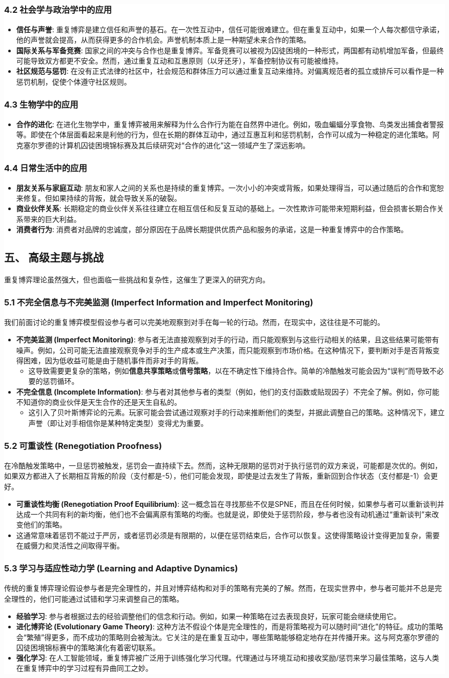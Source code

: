 ### 4.2 社会学与政治学中的应用

*   **信任与声誉**: 重复博弈是建立信任和声誉的基石。在一次性互动中，信任可能很难建立。但在重复互动中，如果一个人每次都信守承诺，他的声誉就会提高，从而获得更多的合作机会。声誉机制本质上是一种期望未来合作的策略。
*   **国际关系与军备竞赛**: 国家之间的冲突与合作也是重复博弈。军备竞赛可以被视为囚徒困境的一种形式，两国都有动机增加军备，但最终可能导致双方都更不安全。然而，通过重复互动和互惠原则（以牙还牙），军备控制协议有可能被维持。
*   **社区规范与惩罚**: 在没有正式法律的社区中，社会规范和群体压力可以通过重复互动来维持。对偏离规范者的孤立或排斥可以看作是一种惩罚机制，促使个体遵守社区规则。

### 4.3 生物学中的应用

*   **合作的进化**: 在进化生物学中，重复博弈被用来解释为什么合作行为能在自然界中进化。例如，吸血蝙蝠分享食物、鸟类发出捕食者警报等。即使在个体层面看起来是利他的行为，但在长期的群体互动中，通过互惠互利和惩罚机制，合作可以成为一种稳定的进化策略。阿克塞尔罗德的计算机囚徒困境锦标赛及其后续研究对“合作的进化”这一领域产生了深远影响。

### 4.4 日常生活中的应用

*   **朋友关系与家庭互动**: 朋友和家人之间的关系也是持续的重复博弈。一次小小的冲突或背叛，如果处理得当，可以通过随后的合作和宽恕来修复。但如果持续的背叛，就会导致关系的破裂。
*   **商业伙伴关系**: 长期稳定的商业伙伴关系往往建立在相互信任和反复互动的基础上。一次性欺诈可能带来短期利益，但会损害长期合作关系带来的巨大利益。
*   **消费者行为**: 消费者对品牌的忠诚度，部分原因在于品牌长期提供优质产品和服务的承诺，这是一种重复博弈中的合作策略。

## 五、 高级主题与挑战

重复博弈理论虽然强大，但也面临一些挑战和复杂性，这催生了更深入的研究方向。

### 5.1 不完全信息与不完美监测 (Imperfect Information and Imperfect Monitoring)

我们前面讨论的重复博弈模型假设参与者可以完美地观察到对手在每一轮的行动。然而，在现实中，这往往是不可能的。

*   **不完美监测 (Imperfect Monitoring)**: 参与者无法直接观察到对手的行动，而只能观察到与这些行动相关的结果，且这些结果可能带有噪声。例如，公司可能无法直接观察竞争对手的生产成本或生产决策，而只能观察到市场价格。在这种情况下，要判断对手是否背叛变得困难，因为低收益可能是由于随机事件而非对手的背叛。
    *   这导致需要更复杂的策略，例如**信息共享策略**或**信号策略**，以在不确定性下维持合作。简单的冷酷触发可能会因为“误判”而导致不必要的惩罚循环。
*   **不完全信息 (Incomplete Information)**: 参与者对其他参与者的类型（例如，他们的支付函数或贴现因子）不完全了解。例如，你可能不知道你的商业伙伴是天生合作的还是天生自私的。
    *   这引入了贝叶斯博弈论的元素。玩家可能会尝试通过观察对手的行动来推断他们的类型，并据此调整自己的策略。这种情况下，建立声誉（即让对手相信你是某种特定类型）变得尤为重要。

### 5.2 可重谈性 (Renegotiation Proofness)

在冷酷触发策略中，一旦惩罚被触发，惩罚会一直持续下去。然而，这种无限期的惩罚对于执行惩罚的双方来说，可能都是次优的。例如，如果双方都进入了长期相互背叛的阶段（支付都是-5），他们可能会发现，即使是过去发生了背叛，重新回到合作状态（支付都是-1）会更好。

*   **可重谈性均衡 (Renegotiation Proof Equilibrium)**: 这一概念旨在寻找那些不仅是SPNE，而且在任何时候，如果参与者可以重新谈判并达成一个共同有利的新均衡，他们也不会偏离原有策略的均衡。也就是说，即使处于惩罚阶段，参与者也没有动机通过“重新谈判”来改变他们的策略。
*   这通常意味着惩罚不能过于严厉，或者惩罚必须是有限期的，以便在惩罚结束后，合作可以恢复。这使得策略设计变得更加复杂，需要在威慑力和灵活性之间取得平衡。

### 5.3 学习与适应性动力学 (Learning and Adaptive Dynamics)

传统的重复博弈理论假设参与者是完全理性的，并且对博弈结构和对手的策略有完美的了解。然而，在现实世界中，参与者可能并不总是完全理性的，他们可能通过试错和学习来调整自己的策略。

*   **经验学习**: 参与者根据过去的经验调整他们的信念和行动。例如，如果一种策略在过去表现良好，玩家可能会继续使用它。
*   **进化博弈论 (Evolutionary Game Theory)**: 这种方法不假设个体是完全理性的，而是将策略视为可以随时间“进化”的特征。成功的策略会“繁殖”得更多，而不成功的策略则会被淘汰。它关注的是在重复互动中，哪些策略能够稳定地存在并传播开来。这与阿克塞尔罗德的囚徒困境锦标赛中的策略演化有着密切联系。
*   **强化学习**: 在人工智能领域，重复博弈被广泛用于训练强化学习代理。代理通过与环境互动和接收奖励/惩罚来学习最佳策略，这与人类在重复博弈中的学习过程有异曲同工之妙。
